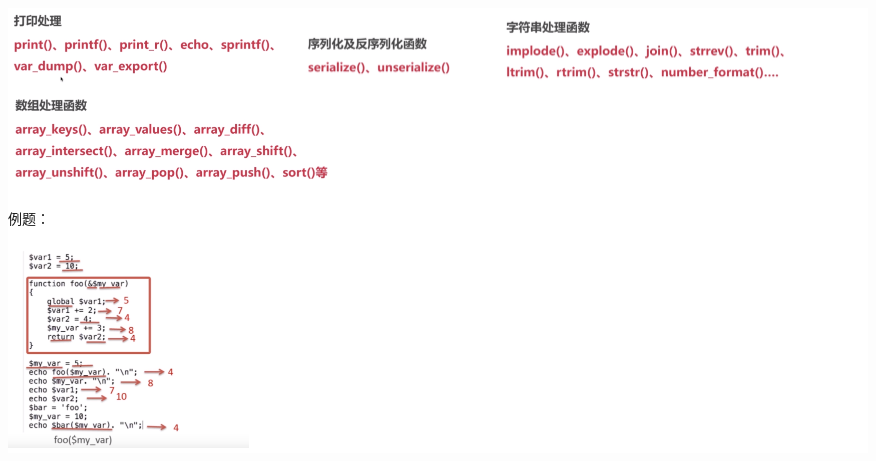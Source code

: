 <img src="../../Image/oldimg/1560994939963.png" alt="1560994939963" style="zoom:50%;" />

<img src="../../Image/oldimg/1560994960441.png" alt="1560994960441" style="zoom:50%;" />

<img src="../../Image/oldimg/1560994994332.png" alt="1560994994332" style="zoom:50%;" />

<img src="../../Image/oldimg/1560995033012.png" alt="1560995033012" style="zoom:50%;" />

例题：

<img src="../../Image/oldimg/1560995437809.png" alt="1560995437809" style="zoom:50%;" />